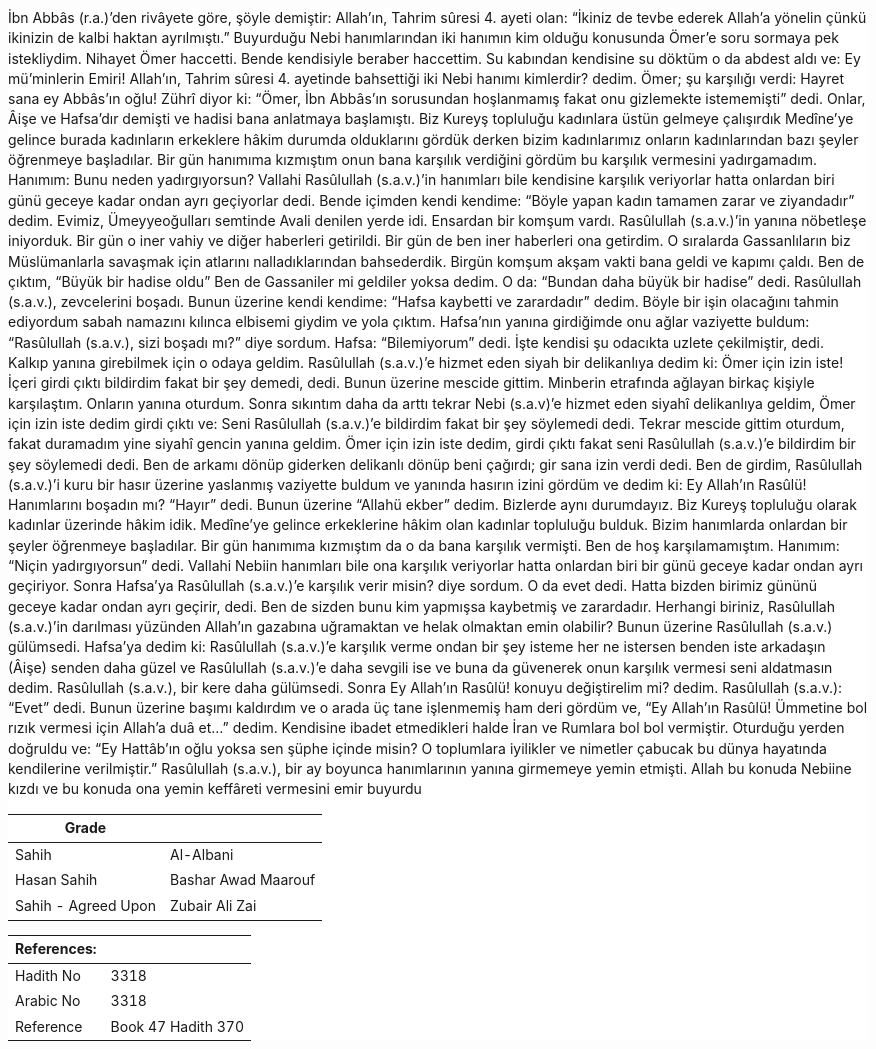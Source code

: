 İbn Abbâs (r.a.)’den rivâyete göre, şöyle demiştir: Allah’ın, Tahrim sûresi 4. ayeti olan: “İkiniz de tevbe ederek Allah’a yönelin çünkü ikinizin de kalbi haktan ayrılmıştı.” Buyurduğu Nebi hanımlarından iki hanımın kim olduğu konusunda Ömer’e soru sormaya pek istekliydim. Nihayet Ömer haccetti. Bende kendisiyle beraber haccettim. Su kabından kendisine su döktüm o da abdest aldı ve: Ey mü’minlerin Emiri! Allah’ın, Tahrim sûresi 4. ayetinde bahsettiği iki Nebi hanımı kimlerdir? dedim. Ömer; şu karşılığı verdi: Hayret sana ey Abbâs’ın oğlu! Zührî diyor ki: “Ömer, İbn Abbâs’ın sorusundan hoşlanmamış fakat onu gizlemekte istememişti” dedi. Onlar, Âişe ve Hafsa’dır demişti ve hadisi bana anlatmaya başlamıştı. Biz Kureyş topluluğu kadınlara üstün gelmeye çalışırdık Medîne’ye gelince burada kadınların erkeklere hâkim durumda olduklarını gördük derken bizim kadınlarımız onların kadınlarından bazı şeyler öğrenmeye başladılar. Bir gün hanımıma kızmıştım onun bana karşılık verdiğini gördüm bu karşılık vermesini yadırgamadım. Hanımım: Bunu neden yadırgıyorsun? Vallahi Rasûlullah (s.a.v.)’in hanımları bile kendisine karşılık veriyorlar hatta onlardan biri günü geceye kadar ondan ayrı geçiyorlar dedi. Bende içimden kendi kendime: “Böyle yapan kadın tamamen zarar ve ziyandadır” dedim. Evimiz, Ümeyyeoğulları semtinde Avali denilen yerde idi. Ensardan bir komşum vardı. Rasûlullah (s.a.v.)’in yanına nöbetleşe iniyorduk. Bir gün o iner vahiy ve diğer haberleri getirildi. Bir gün de ben iner haberleri ona getirdim. O sıralarda Gassanlıların biz Müslümanlarla savaşmak için atlarını nalladıklarından bahsederdik. Birgün komşum akşam vakti bana geldi ve kapımı çaldı. Ben de çıktım, “Büyük bir hadise oldu” Ben de Gassaniler mi geldiler yoksa dedim. O da: “Bundan daha büyük bir hadise” dedi. Rasûlullah (s.a.v.), zevcelerini boşadı. Bunun üzerine kendi kendime: “Hafsa kaybetti ve zarardadır” dedim. Böyle bir işin olacağını tahmin ediyordum sabah namazını kılınca elbisemi giydim ve yola çıktım. Hafsa’nın yanına girdiğimde onu ağlar vaziyette buldum: “Rasûlullah (s.a.v.), sizi boşadı mı?” diye sordum. Hafsa: “Bilemiyorum” dedi. İşte kendisi şu odacıkta uzlete çekilmiştir, dedi. Kalkıp yanına girebilmek için o odaya geldim. Rasûlullah (s.a.v.)’e hizmet eden siyah bir delikanlıya dedim ki: Ömer için izin iste! İçeri girdi çıktı bildirdim fakat bir şey demedi, dedi. Bunun üzerine mescide gittim. Minberin etrafında ağlayan birkaç kişiyle karşılaştım. Onların yanına oturdum. Sonra sıkıntım daha da arttı tekrar Nebi (s.a.v)’e hizmet eden siyahî delikanlıya geldim, Ömer için izin iste dedim girdi çıktı ve: Seni Rasûlullah (s.a.v.)’e bildirdim fakat bir şey söylemedi dedi. Tekrar mescide gittim oturdum, fakat duramadım yine siyahî gencin yanına geldim. Ömer için izin iste dedim, girdi çıktı fakat seni Rasûlullah (s.a.v.)’e bildirdim bir şey söylemedi dedi. Ben de arkamı dönüp giderken delikanlı dönüp beni çağırdı; gir sana izin verdi dedi. Ben de girdim, Rasûlullah (s.a.v.)’i kuru bir hasır üzerine yaslanmış vaziyette buldum ve yanında hasırın izini gördüm ve dedim ki: Ey Allah’ın Rasûlü! Hanımlarını boşadın mı? “Hayır” dedi. Bunun üzerine “Allahü ekber” dedim. Bizlerde aynı durumdayız. Biz Kureyş topluluğu olarak kadınlar üzerinde hâkim idik. Medîne’ye gelince erkeklerine hâkim olan kadınlar topluluğu bulduk. Bizim hanımlarda onlardan bir şeyler öğrenmeye başladılar. Bir gün hanımıma kızmıştım da o da bana karşılık vermişti. Ben de hoş karşılamamıştım. Hanımım: “Niçin yadırgıyorsun” dedi. Vallahi Nebiin hanımları bile ona karşılık veriyorlar hatta onlardan biri bir günü geceye kadar ondan ayrı geçiriyor. Sonra Hafsa’ya Rasûlullah (s.a.v.)’e karşılık verir misin? diye sordum. O da evet dedi. Hatta bizden birimiz gününü geceye kadar ondan ayrı geçirir, dedi. Ben de sizden bunu kim yapmışsa kaybetmiş ve zarardadır. Herhangi biriniz, Rasûlullah (s.a.v.)’in darılması yüzünden Allah’ın gazabına uğramaktan ve helak olmaktan emin olabilir? Bunun üzerine Rasûlullah (s.a.v.) gülümsedi. Hafsa’ya dedim ki: Rasûlullah (s.a.v.)’e karşılık verme ondan bir şey isteme her ne istersen benden iste arkadaşın (Âişe) senden daha güzel ve Rasûlullah (s.a.v.)’e daha sevgili ise ve buna da güvenerek onun karşılık vermesi seni aldatmasın dedim. Rasûlullah (s.a.v.), bir kere daha gülümsedi. Sonra Ey Allah’ın Rasûlü! konuyu değiştirelim mi? dedim. Rasûlullah (s.a.v.): “Evet” dedi. Bunun üzerine başımı kaldırdım ve o arada üç tane işlenmemiş ham deri gördüm ve, “Ey Allah’ın Rasûlü! Ümmetine bol rızık vermesi için Allah’a duâ et…” dedim. Kendisine ibadet etmedikleri halde İran ve Rumlara bol bol vermiştir. Oturduğu yerden doğruldu ve: “Ey Hattâb’ın oğlu yoksa sen şüphe içinde misin? O toplumlara iyilikler ve nimetler çabucak bu dünya hayatında kendilerine verilmiştir.” Rasûlullah (s.a.v.), bir ay boyunca hanımlarının yanına girmemeye yemin etmişti. Allah bu konuda Nebiine kızdı ve bu konuda ona yemin keffâreti vermesini emir buyurdu
</div>
<div style={{backgroundColor:'#f8f9fa',padding:20, marginBottom: 10}}><table> <thead> <tr> <th>Grade</th> <th></th> </tr> </thead> <tbody> <tr><td>Sahih</td><td>Al-Albani</td></tr><tr><td>Hasan Sahih</td><td>Bashar Awad Maarouf</td></tr><tr><td>Sahih - Agreed Upon</td><td>Zubair Ali Zai</td></tr></tbody></table><table> <thead> <tr> <th>References:</th> <th></th> </tr> </thead> <tbody><tr><td>Hadith No</td><td>3318</td></tr><tr><td>Arabic No</td><td>3318</td></tr><tr><td>Reference</td><td>Book 47 Hadith 370</td></tr></tbody></table></div>
